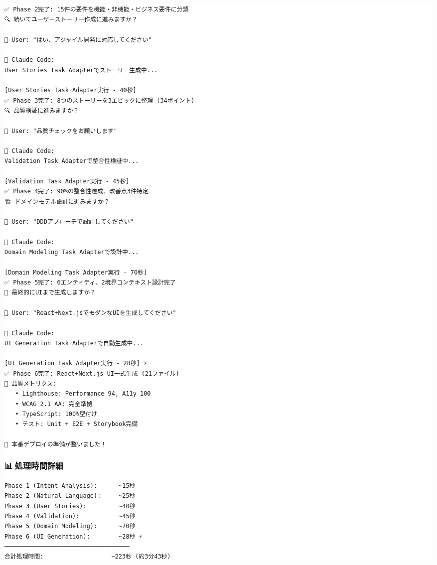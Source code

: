 ```
✅ Phase 2完了: 15件の要件を機能・非機能・ビジネス要件に分類
🔍 続いてユーザーストーリー作成に進みますか？

👤 User: "はい、アジャイル開発に対応してください"

🤖 Claude Code:
User Stories Task Adapterでストーリー生成中...

[User Stories Task Adapter実行 - 40秒]
✅ Phase 3完了: 8つのストーリーを3エピックに整理 (34ポイント)
🔍 品質検証に進みますか？

👤 User: "品質チェックをお願いします"

🤖 Claude Code:
Validation Task Adapterで整合性検証中...

[Validation Task Adapter実行 - 45秒]
✅ Phase 4完了: 90%の整合性達成、改善点3件特定
🏗️ ドメインモデル設計に進みますか？

👤 User: "DDDアプローチで設計してください"

🤖 Claude Code:
Domain Modeling Task Adapterで設計中...

[Domain Modeling Task Adapter実行 - 70秒]
✅ Phase 5完了: 6エンティティ、2境界コンテキスト設計完了
🎨 最終的にUIまで生成しますか？

👤 User: "React+Next.jsでモダンなUIを生成してください"

🤖 Claude Code:
UI Generation Task Adapterで自動生成中...

[UI Generation Task Adapter実行 - 28秒] ⚡
✅ Phase 6完了: React+Next.js UI一式生成 (21ファイル)
🎨 品質メトリクス:
   • Lighthouse: Performance 94, A11y 100
   • WCAG 2.1 AA: 完全準拠
   • TypeScript: 100%型付け
   • テスト: Unit + E2E + Storybook完備

🚀 本番デプロイの準備が整いました！
```

### 📊 処理時間詳細

```
Phase 1 (Intent Analysis):      ~15秒
Phase 2 (Natural Language):     ~25秒  
Phase 3 (User Stories):         ~40秒
Phase 4 (Validation):           ~45秒
Phase 5 (Domain Modeling):      ~70秒
Phase 6 (UI Generation):        ~28秒 ⚡
───────────────────────────────────
合計処理時間:                   ~223秒 (約3分43秒)
```
